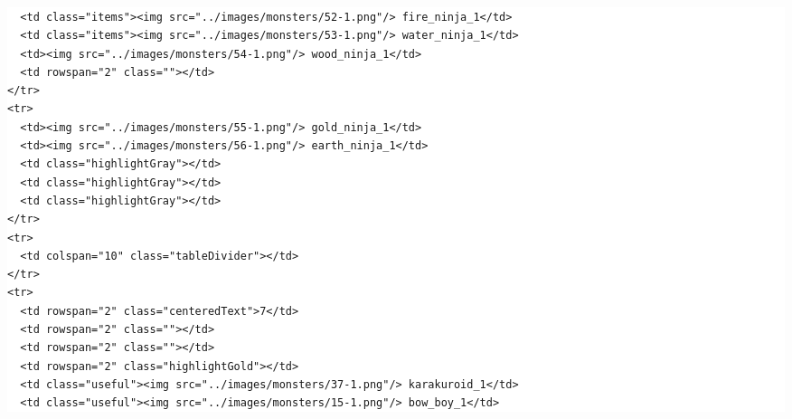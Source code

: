       <td class="items"><img src="../images/monsters/52-1.png"/> fire_ninja_1</td>
      <td class="items"><img src="../images/monsters/53-1.png"/> water_ninja_1</td>
      <td><img src="../images/monsters/54-1.png"/> wood_ninja_1</td>
      <td rowspan="2" class=""></td>
    </tr>
    <tr>
      <td><img src="../images/monsters/55-1.png"/> gold_ninja_1</td>
      <td><img src="../images/monsters/56-1.png"/> earth_ninja_1</td>
      <td class="highlightGray"></td>
      <td class="highlightGray"></td>
      <td class="highlightGray"></td>
    </tr>
    <tr>
      <td colspan="10" class="tableDivider"></td>
    </tr>
    <tr>
      <td rowspan="2" class="centeredText">7</td>
      <td rowspan="2" class=""></td>
      <td rowspan="2" class=""></td>
      <td rowspan="2" class="highlightGold"></td>
      <td class="useful"><img src="../images/monsters/37-1.png"/> karakuroid_1</td>
      <td class="useful"><img src="../images/monsters/15-1.png"/> bow_boy_1</td>